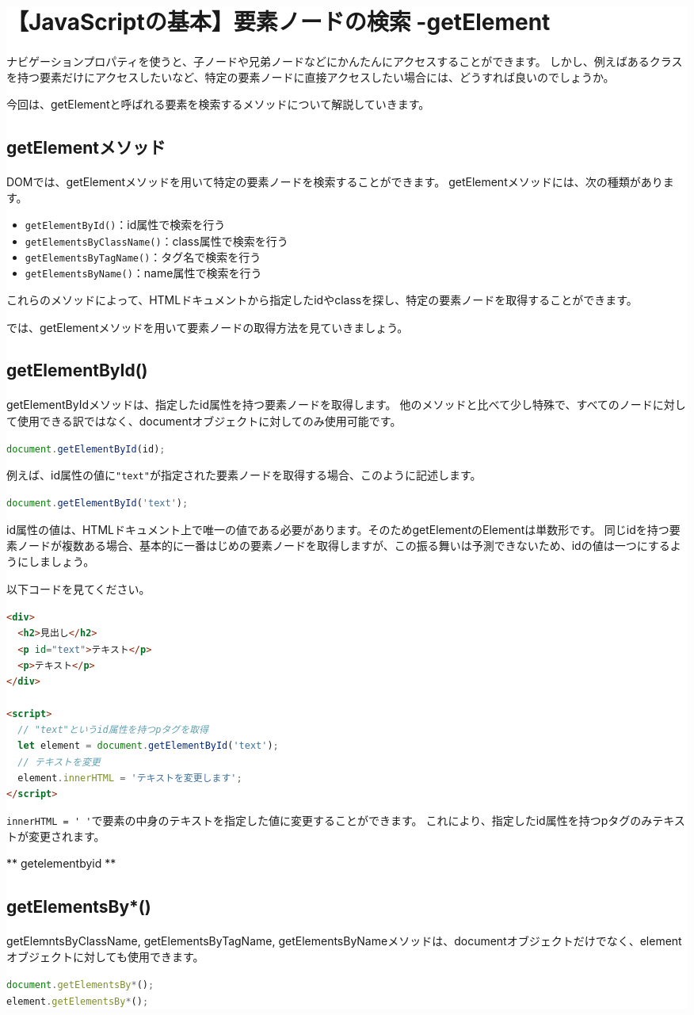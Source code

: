# 【JavaScriptの基本】要素ノードの検索 -getElement

ナビゲーションプロパティを使うと、子ノードや兄弟ノードなどにかんたんにアクセスすることができます。
しかし、例えばあるクラスを持つ要素だけにアクセスしたいなど、特定の要素ノードに直接アクセスしたい場合には、どうすれば良いのでしょうか。

今回は、getElementと呼ばれる要素を検索するメソッドについて解説していきます。

## getElementメソッド
DOMでは、getElementメソッドを用いて特定の要素ノードを検索することができます。
getElementメソッドには、次の種類があります。

* ```getElementById()```：id属性で検索を行う
* ```getElementsByClassName()```：class属性で検索を行う
* ```getElementsByTagName()```：タグ名で検索を行う
* ```getElementsByName()```：name属性で検索を行う

これらのメソッドによって、HTMLドキュメントから指定したidやclassを探し、特定の要素ノードを取得することができます。

では、getElementメソッドを用いて要素ノードの取得方法を見ていきましょう。

## getElementById()
getElementByIdメソッドは、指定したid属性を持つ要素ノードを取得します。
他のメソッドと比べて少し特殊で、すべてのノードに対して使用できる訳ではなく、documentオブジェクトに対してのみ使用可能です。
```javascript
document.getElementById(id);
```

例えば、id属性の値に```"text"```が指定された要素ノードを取得する場合、このように記述します。
```javascript
document.getElementById('text');
```

id属性の値は、HTMLドキュメント上で唯一の値である必要があります。そのためgetElementのElementは単数形です。
同じidを持つ要素ノードが複数ある場合、基本的に一番はじめの要素ノードを取得しますが、この振る舞いは予測できないため、idの値は一つにするようにしましょう。

以下コードを見てください。
```html
<div>
  <h2>見出し</h2>
  <p id="text">テキスト</p>
  <p>テキスト</p>
</div>

<script>
  // "text"というid属性を持つpタグを取得
  let element = document.getElementById('text');
  // テキストを変更
  element.innerHTML = 'テキストを変更します';
</script>
```
```innerHTML = ' '```で要素の中身のテキストを指定した値に変更することができます。
これにより、指定したid属性を持つpタグのみテキストが変更されます。

** getelementbyid **

## getElementsBy*()
getElemntsByClassName, getElementsByTagName, getElementsByNameメソッドは、documentオブジェクトだけでなく、elementオブジェクトに対しても使用できます。
```javascript
document.getElementsBy*();
element.getElementsBy*();
 ```
